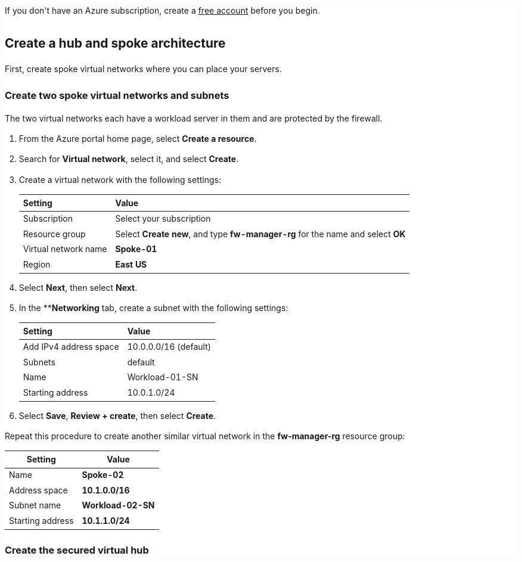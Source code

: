 If you don't have an Azure subscription, create a [free account](https://azure.microsoft.com/free/?WT.mc_id=A261C142F) before you begin.

## Create a hub and spoke architecture

First, create spoke virtual networks where you can place your servers.

### Create two spoke virtual networks and subnets

The two virtual networks each have a workload server in them and are protected by the firewall.

1. From the Azure portal home page, select **Create a resource**.
1. Search for **Virtual network**, select it, and select **Create**.
1. Create a virtual network with the following settings:

    | Setting               | Value                        |
    |-----------------------|------------------------------|
    | Subscription          | Select your subscription     |
    | Resource group        | Select **Create new**, and type **fw-manager-rg** for the name and select **OK** |
    | Virtual network name  | **Spoke-01**                 |
    | Region                | **East US**                  |


1. Select **Next**, then select **Next**.
1. In the ****Networking** tab, create a subnet with the following settings:

    | Setting                  | Value                |
    |--------------------------|----------------------|
    | Add IPv4 address space   | 10.0.0.0/16 (default)|
    | Subnets                  | default              |
    | Name                     | Workload-01-SN       |
    | Starting address         | 10.0.1.0/24          |
    


1. Select **Save**, **Review + create**, then select **Create**.

Repeat this procedure to create another similar virtual network in the **fw-manager-rg** resource group:

| Setting               | Value                |
|-----------------------|----------------------|
| Name                  | **Spoke-02**         |
| Address space         | **10.1.0.0/16**      |
| Subnet name           | **Workload-02-SN**   |
| Starting address      | **10.1.1.0/24**      |

### Create the secured virtual hub

